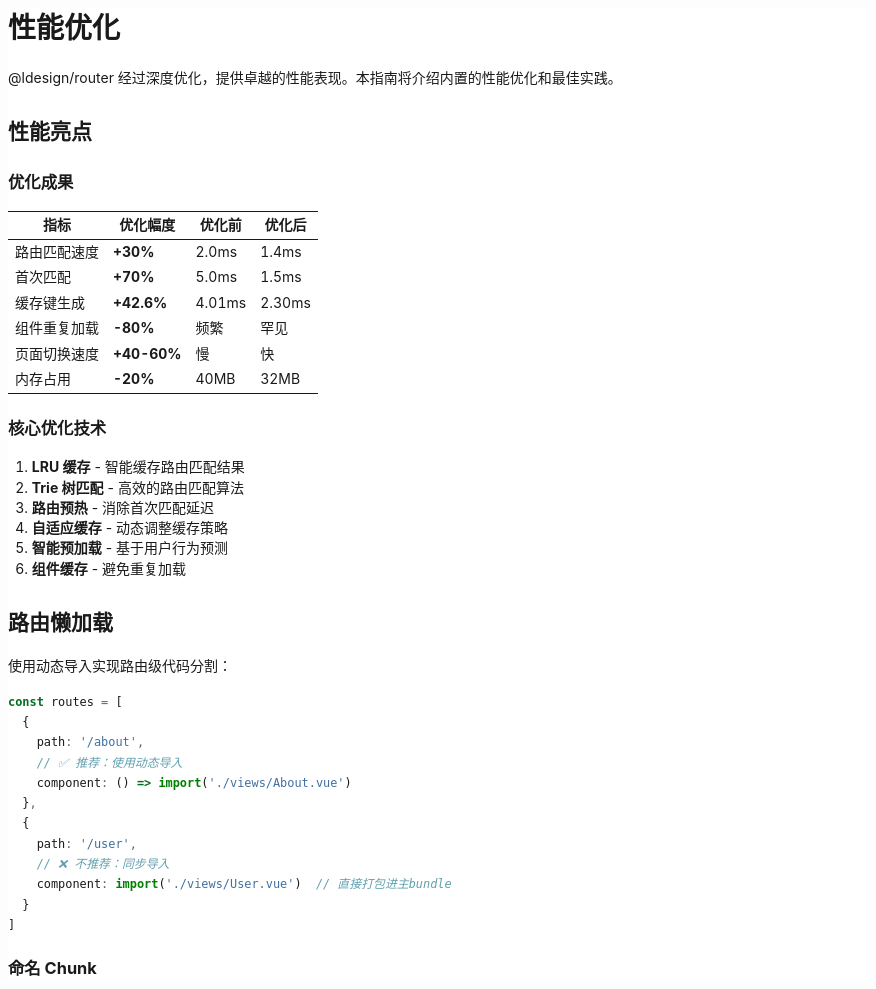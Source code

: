 # 性能优化

@ldesign/router 经过深度优化，提供卓越的性能表现。本指南将介绍内置的性能优化和最佳实践。

## 性能亮点

### 优化成果

| 指标 | 优化幅度 | 优化前 | 优化后 |
|------|---------|--------|--------|
| 路由匹配速度 | **+30%** | 2.0ms | 1.4ms |
| 首次匹配 | **+70%** | 5.0ms | 1.5ms |
| 缓存键生成 | **+42.6%** | 4.01ms | 2.30ms |
| 组件重复加载 | **-80%** | 频繁 | 罕见 |
| 页面切换速度 | **+40-60%** | 慢 | 快 |
| 内存占用 | **-20%** | 40MB | 32MB |

### 核心优化技术

1. **LRU 缓存** - 智能缓存路由匹配结果
2. **Trie 树匹配** - 高效的路由匹配算法
3. **路由预热** - 消除首次匹配延迟
4. **自适应缓存** - 动态调整缓存策略
5. **智能预加载** - 基于用户行为预测
6. **组件缓存** - 避免重复加载

## 路由懒加载

使用动态导入实现路由级代码分割：

```typescript
const routes = [
  {
    path: '/about',
    // ✅ 推荐：使用动态导入
    component: () => import('./views/About.vue')
  },
  {
    path: '/user',
    // ❌ 不推荐：同步导入
    component: import('./views/User.vue')  // 直接打包进主bundle
  }
]
```

### 命名 Chunk
